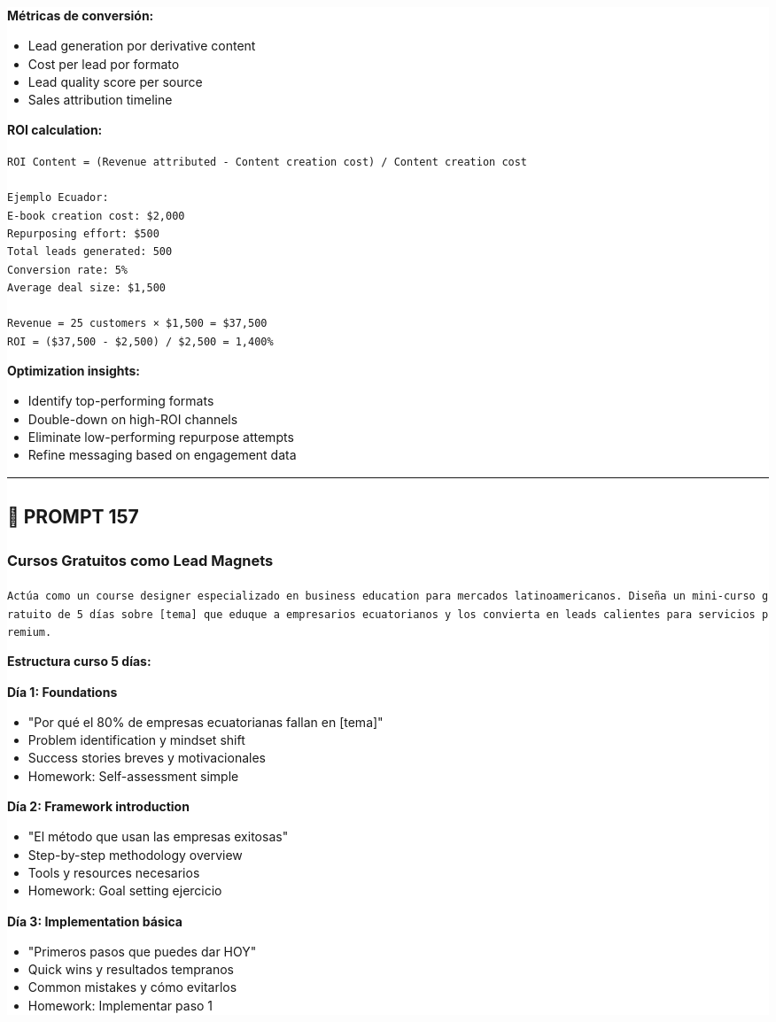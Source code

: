 **Métricas de conversión:**
- Lead generation por derivative content
- Cost per lead por formato
- Lead quality score per source
- Sales attribution timeline

**ROI calculation:**
```
ROI Content = (Revenue attributed - Content creation cost) / Content creation cost

Ejemplo Ecuador:
E-book creation cost: $2,000
Repurposing effort: $500
Total leads generated: 500
Conversion rate: 5%
Average deal size: $1,500

Revenue = 25 customers × $1,500 = $37,500
ROI = ($37,500 - $2,500) / $2,500 = 1,400%
```

**Optimization insights:**
- Identify top-performing formats
- Double-down on high-ROI channels
- Eliminate low-performing repurpose attempts
- Refine messaging based on engagement data

---

## 📝 **PROMPT 157**
### Cursos Gratuitos como Lead Magnets

```
Actúa como un course designer especializado en business education para mercados latinoamericanos. Diseña un mini-curso gratuito de 5 días sobre [tema] que eduque a empresarios ecuatorianos y los convierta en leads calientes para servicios premium.
```

**Estructura curso 5 días:**

**Día 1: Foundations**
- "Por qué el 80% de empresas ecuatorianas fallan en [tema]"
- Problem identification y mindset shift
- Success stories breves y motivacionales
- Homework: Self-assessment simple

**Día 2: Framework introduction**
- "El método que usan las empresas exitosas"
- Step-by-step methodology overview
- Tools y resources necesarios
- Homework: Goal setting ejercicio

**Día 3: Implementation básica**
- "Primeros pasos que puedes dar HOY"
- Quick wins y resultados tempranos
- Common mistakes y cómo evitarlos
- Homework: Implementar paso 1
